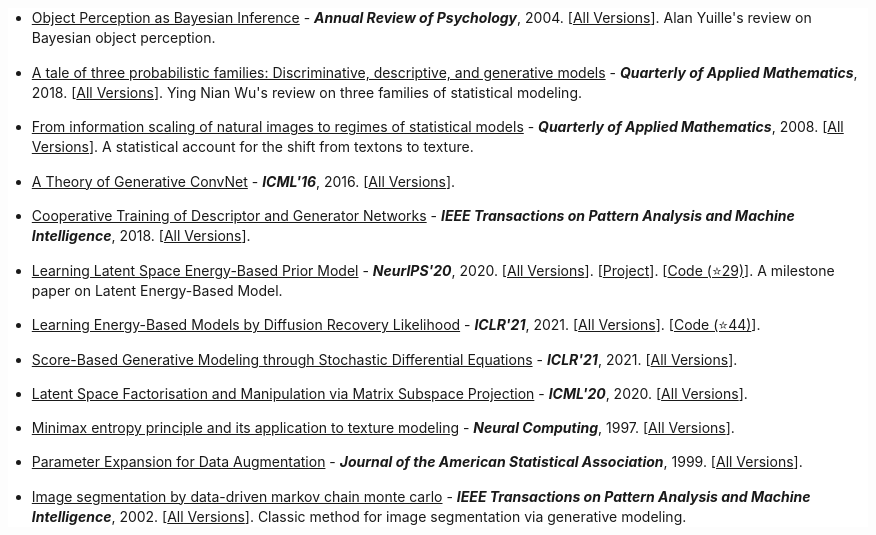 *   [Object Perception as Bayesian Inference](https://www.cs.jhu.edu/~ayuille/pubs/ucla/A189_dkersten_ARP2004.pdf) - ***Annual Review of Psychology***, 2004. \[[All Versions](https://scholar.google.com/scholar?oi=bibs\&hl=en\&cluster=1611451804975333652)]. Alan Yuille's review on Bayesian object perception.

*   [A tale of three probabilistic families: Discriminative, descriptive, and generative models](http://www.stat.ucla.edu/~ywu/QAM2018.pdf) - ***Quarterly of Applied Mathematics***, 2018. \[[All Versions](https://scholar.google.com/scholar?oi=bibs\&hl=en\&cluster=6129609629126793774)]. Ying Nian Wu's review on three families of statistical modeling.

*   [From information scaling of natural images to regimes of statistical models](http://www.stat.ucla.edu/~sczhu/papers/Quarterly_final.pdf) - ***Quarterly of Applied Mathematics***, 2008. \[[All Versions](https://scholar.google.com/scholar?start=0\&hl=en\&as_sdt=0,5\&cluster=17387130978932998303)]. A statistical account for the shift from textons to texture.

*   [A Theory of Generative ConvNet](https://proceedings.mlr.press/v48/xiec16.html) - ***ICML'16***, 2016. \[[All Versions](https://scholar.google.com/scholar?cluster=11062907630625111054\&hl=en\&as_sdt=2005\&sciodt=0,5)].

*   [Cooperative Training of Descriptor and Generator Networks](https://ieeexplore.ieee.org/ielaam/34/8922815/8519332-aam.pdf) - ***IEEE Transactions on Pattern Analysis and Machine Intelligence***, 2018. \[[All Versions](https://scholar.google.com/scholar?cluster=18202808849093155435\&hl=en\&as_sdt=0,5)].

*   [Learning Latent Space Energy-Based Prior Model](https://proceedings.neurips.cc/paper/2020/hash/fa3060edb66e6ff4507886f9912e1ab9-Abstract.html) - ***NeurIPS'20***, 2020. \[[All Versions](https://scholar.google.com/scholar?oi=bibs\&hl=en\&cluster=9945264852135249894)]. \[[Project](https://bpucla.github.io/latent-space-ebm-prior-project/)]. \[[Code (⭐29)](https://github.com/bpucla/latent-space-EBM-prior)]. A milestone paper on Latent Energy-Based Model.

*   [Learning Energy-Based Models by Diffusion Recovery Likelihood](https://openreview.net/forum?id=v_1Soh8QUNc) - ***ICLR'21***, 2021. \[[All Versions](https://scholar.google.com/scholar?oi=bibs\&hl=en\&cluster=4399294843209736764)]. \[[Code (⭐44)](https://github.com/ruiqigao/recovery_likelihood)].

*   [Score-Based Generative Modeling through Stochastic Differential Equations](https://openreview.net/forum?id=PxTIG12RRHS\&utm_campaign=NLP%20News\&utm_medium=email\&utm_source=Revue%20newsletter) - ***ICLR'21***, 2021. \[[All Versions](https://scholar.google.com/scholar?oi=bibs\&hl=en\&cluster=14592788616550656262)].

*   [Latent Space Factorisation and Manipulation via Matrix Subspace Projection](http://proceedings.mlr.press/v119/li20i.html) - ***ICML'20***, 2020. \[[All Versions](https://scholar.google.com/scholar?cluster=9592355331559392684\&hl=en\&as_sdt=0,5)].

*   [Minimax entropy principle and its application to texture modeling](https://www.dam.brown.edu/people/mumford/vision/papers/1997e--MinimaxEntropy-NC.pdf) - ***Neural Computing***, 1997. \[[All Versions](https://scholar.google.com/scholar?oi=bibs\&hl=en\&cluster=407872717119429940)].

*   [Parameter Expansion for Data Augmentation](http://www.stat.ucla.edu/~ywu/research/papers/PXDA.pdf) - ***Journal of the American Statistical Association***, 1999. \[[All Versions](https://scholar.google.com/scholar?oi=bibs\&hl=en\&cluster=15342818142955984734)].

*   [Image segmentation by data-driven markov chain monte carlo](http://www.stat.ucla.edu/~sczhu/papers/DDMCMC_reprint.pdf) - ***IEEE Transactions on Pattern Analysis and Machine Intelligence***, 2002. \[[All Versions](https://scholar.google.com/scholar?cluster=3461400072144667491\&hl=en\&as_sdt=0,5)]. Classic method for image segmentation via generative modeling.
